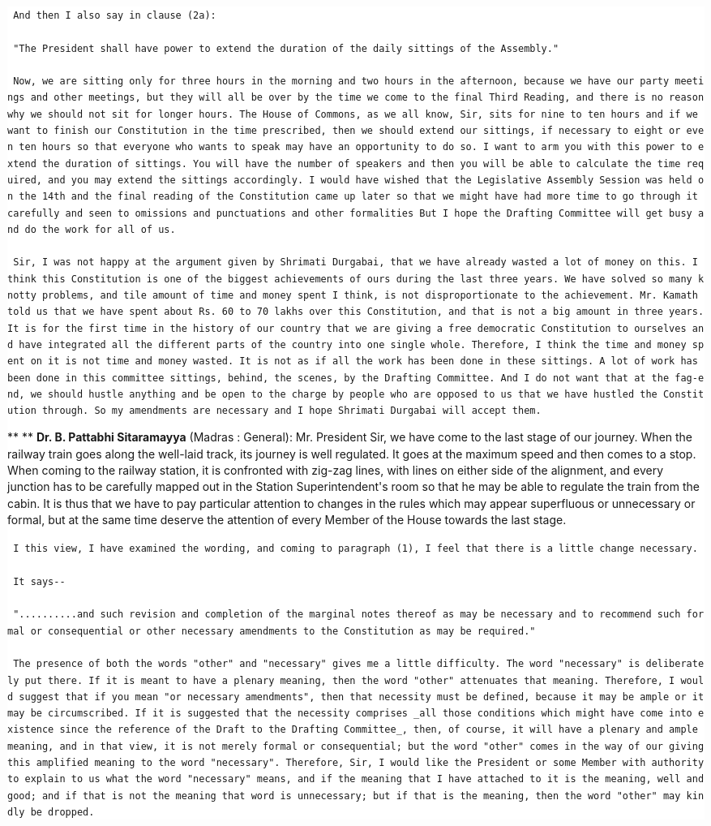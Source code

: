      And then I also say in clause (2a):

     "The President shall have power to extend the duration of the daily sittings of the Assembly."

     Now, we are sitting only for three hours in the morning and two hours in the afternoon, because we have our party meetings and other meetings, but they will all be over by the time we come to the final Third Reading, and there is no reason why we should not sit for longer hours. The House of Commons, as we all know, Sir, sits for nine to ten hours and if we want to finish our Constitution in the time prescribed, then we should extend our sittings, if necessary to eight or even ten hours so that everyone who wants to speak may have an opportunity to do so. I want to arm you with this power to extend the duration of sittings. You will have the number of speakers and then you will be able to calculate the time required, and you may extend the sittings accordingly. I would have wished that the Legislative Assembly Session was held on the 14th and the final reading of the Constitution came up later so that we might have had more time to go through it carefully and seen to omissions and punctuations and other formalities But I hope the Drafting Committee will get busy and do the work for all of us.

     Sir, I was not happy at the argument given by Shrimati Durgabai, that we have already wasted a lot of money on this. I think this Constitution is one of the biggest achievements of ours during the last three years. We have solved so many knotty problems, and tile amount of time and money spent I think, is not disproportionate to the achievement. Mr. Kamath told us that we have spent about Rs. 60 to 70 lakhs over this Constitution, and that is not a big amount in three years. It is for the first time in the history of our country that we are giving a free democratic Constitution to ourselves and have integrated all the different parts of the country into one single whole. Therefore, I think the time and money spent on it is not time and money wasted. It is not as if all the work has been done in these sittings. A lot of work has been done in this committee sittings, behind, the scenes, by the Drafting Committee. And I do not want that at the fag-end, we should hustle anything and be open to the charge by people who are opposed to us that we have hustled the Constitution through. So my amendments are necessary and I hope Shrimati Durgabai will accept them.

   ** ** **Dr. B. Pattabhi Sitaramayya** (Madras : General): Mr. President Sir, we have come to the last stage of our journey. When the railway train goes along the well-laid track, its journey is well regulated. It goes at the maximum speed and then comes to a stop. When coming to the railway station, it is confronted with zig-zag lines, with lines on either side of the alignment, and every junction has to be carefully mapped out in the Station Superintendent's room so that he may be able to regulate the train from the cabin. It is thus that we have to pay particular attention to changes in the rules which may appear superfluous or unnecessary or formal, but at the same time deserve the attention of every Member of the House towards the last stage.

     I this view, I have examined the wording, and coming to paragraph (1), I feel that there is a little change necessary.

     It says--

     "..........and such revision and completion of the marginal notes thereof as may be necessary and to recommend such formal or consequential or other necessary amendments to the Constitution as may be required."

     The presence of both the words "other" and "necessary" gives me a little difficulty. The word "necessary" is deliberately put there. If it is meant to have a plenary meaning, then the word "other" attenuates that meaning. Therefore, I would suggest that if you mean "or necessary amendments", then that necessity must be defined, because it may be ample or it may be circumscribed. If it is suggested that the necessity comprises _all those conditions which might have come into existence since the reference of the Draft to the Drafting Committee_, then, of course, it will have a plenary and ample meaning, and in that view, it is not merely formal or consequential; but the word "other" comes in the way of our giving this amplified meaning to the word "necessary". Therefore, Sir, I would like the President or some Member with authority to explain to us what the word "necessary" means, and if the meaning that I have attached to it is the meaning, well and good; and if that is not the meaning that word is unnecessary; but if that is the meaning, then the word "other" may kindly be dropped.
